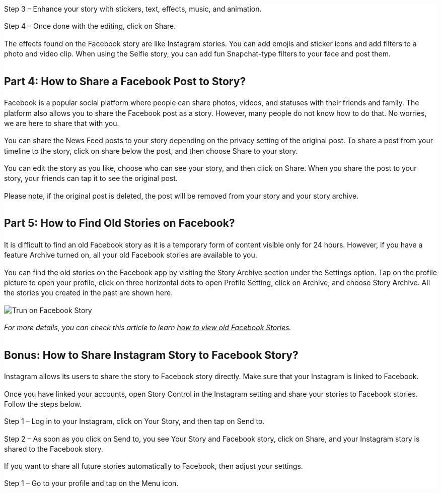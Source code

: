 Step 3 – Enhance your story with stickers, text, effects, music, and animation.

Step 4 – Once done with the editing, click on Share.

The effects found on the Facebook story are like Instagram stories. You can add emojis and sticker icons and add filters to a photo and video clip. When using the Selfie story, you can add fun Snapchat-type filters to your face and post them.

## Part 4: How to Share a Facebook Post to Story?

Facebook is a popular social platform where people can share photos, videos, and statuses with their friends and family. The platform also allows you to share the Facebook post as a story. However, many people do not know how to do that. No worries, we are here to share that with you.

You can share the News Feed posts to your story depending on the privacy setting of the original post. To share a post from your timeline to the story, click on share below the post, and then choose Share to your story.

You can edit the story as you like, choose who can see your story, and then click on Share. When you share the post to your story, your friends can tap it to see the original post.

Please note, if the original post is deleted, the post will be removed from your story and your story archive.

## Part 5: How to Find Old Stories on Facebook?

It is difficult to find an old Facebook story as it is a temporary form of content visible only for 24 hours. However, if you have a feature Archive turned on, all your old Facebook stories are available to you.

You can find the old stories on the Facebook app by visiting the Story Archive section under the Settings option. Tap on the profile picture to open your profile, click on three horizontal dots to open Profile Setting, click on Archive, and choose Story Archive. All the stories you created in the past are shown here.

![Trun on Facebook Story](https://images.wondershare.com/filmora/article-images/facebook-turn-on-story-archive-feature.jpg)

_For more details, you can check this article to learn [how to view old Facebook Stories](https://tools.techidaily.com/wondershare/filmora/download/)._

## Bonus: How to Share Instagram Story to Facebook Story?

Instagram allows its users to share the story to Facebook story directly. Make sure that your Instagram is linked to Facebook.

Once you have linked your accounts, open Story Control in the Instagram setting and share your stories to Facebook stories. Follow the steps below.

Step 1 – Log in to your Instagram, click on Your Story, and then tap on Send to.

Step 2 – As soon as you click on Send to, you see Your Story and Facebook story, click on Share, and your Instagram story is shared to the Facebook story.

If you want to share all future stories automatically to Facebook, then adjust your settings.

Step 1 – Go to your profile and tap on the Menu icon.
